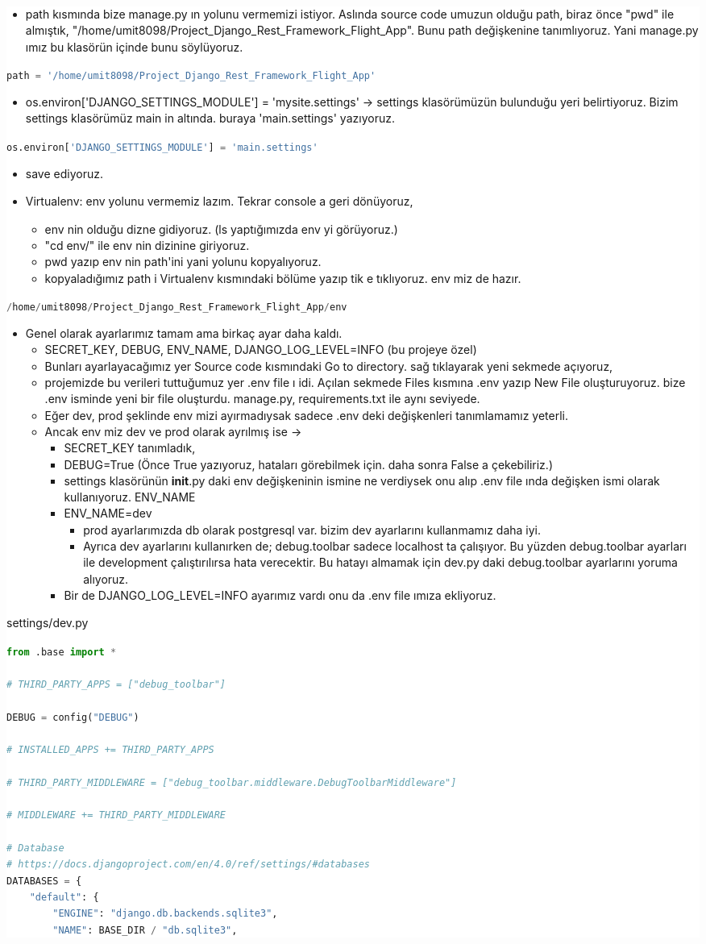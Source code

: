 - path kısmında bize manage.py ın yolunu vermemizi istiyor. Aslında source code umuzun olduğu path, biraz önce "pwd" ile almıştık, "/home/umit8098/Project_Django_Rest_Framework_Flight_App". Bunu path değişkenine tanımlıyoruz. Yani manage.py ımız bu klasörün içinde bunu söylüyoruz.

```py
path = '/home/umit8098/Project_Django_Rest_Framework_Flight_App'
```

- os.environ['DJANGO_SETTINGS_MODULE'] = 'mysite.settings'  -> settings klasörümüzün bulunduğu yeri belirtiyoruz. Bizim settings klasörümüz main in altında. buraya 'main.settings' yazıyoruz.

```py
os.environ['DJANGO_SETTINGS_MODULE'] = 'main.settings'
```


- save ediyoruz.

- Virtualenv: env yolunu vermemiz lazım. Tekrar console a geri dönüyoruz, 
  - env nin olduğu dizne gidiyoruz. (ls yaptığımızda env yi görüyoruz.) 
  - "cd env/" ile env nin dizinine giriyoruz. 
  - pwd yazıp env nin path'ini yani yolunu kopyalıyoruz.
  - kopyaladığımız path i Virtualenv kısmındaki bölüme yazıp tik e tıklıyoruz. env miz de hazır.

```py
/home/umit8098/Project_Django_Rest_Framework_Flight_App/env
```


- Genel olarak ayarlarımız tamam ama birkaç ayar daha kaldı.
  - SECRET_KEY, DEBUG, ENV_NAME, DJANGO_LOG_LEVEL=INFO (bu projeye özel)
  - Bunları ayarlayacağımız yer Source code kısmındaki Go to directory. sağ tıklayarak yeni sekmede açıyoruz,
  - projemizde bu verileri tuttuğumuz yer .env file ı idi. Açılan sekmede Files kısmına .env yazıp New File oluşturuyoruz. bize .env isminde yeni bir file oluşturdu. manage.py, requirements.txt ile aynı seviyede.
  - Eğer dev, prod şeklinde env mizi ayırmadıysak sadece .env deki değişkenleri tanımlamamız yeterli.
  - Ancak env miz dev ve prod olarak ayrılmış ise -> 
    - SECRET_KEY tanımladık, 
    - DEBUG=True  (Önce True yazıyoruz, hataları görebilmek için. daha sonra False a çekebiliriz.)
    - settings klasörünün __init__.py daki env değişkeninin ismine ne verdiysek onu alıp .env file ında değişken ismi olarak kullanıyoruz. ENV_NAME
    - ENV_NAME=dev  
        - prod ayarlarımızda db olarak postgresql var. bizim dev ayarlarını kullanmamız daha iyi. 
        - Ayrıca dev ayarlarını kullanırken de; debug.toolbar sadece localhost ta çalışıyor. Bu yüzden debug.toolbar ayarları ile development çalıştırılırsa hata verecektir. Bu hatayı almamak için dev.py daki debug.toolbar ayarlarını yoruma alıyoruz.
    - Bir de DJANGO_LOG_LEVEL=INFO ayarımız vardı onu da .env file ımıza ekliyoruz.

settings/dev.py
```py
from .base import *

# THIRD_PARTY_APPS = ["debug_toolbar"]

DEBUG = config("DEBUG")

# INSTALLED_APPS += THIRD_PARTY_APPS

# THIRD_PARTY_MIDDLEWARE = ["debug_toolbar.middleware.DebugToolbarMiddleware"]

# MIDDLEWARE += THIRD_PARTY_MIDDLEWARE

# Database
# https://docs.djangoproject.com/en/4.0/ref/settings/#databases
DATABASES = {
    "default": {
        "ENGINE": "django.db.backends.sqlite3",
        "NAME": BASE_DIR / "db.sqlite3",
```